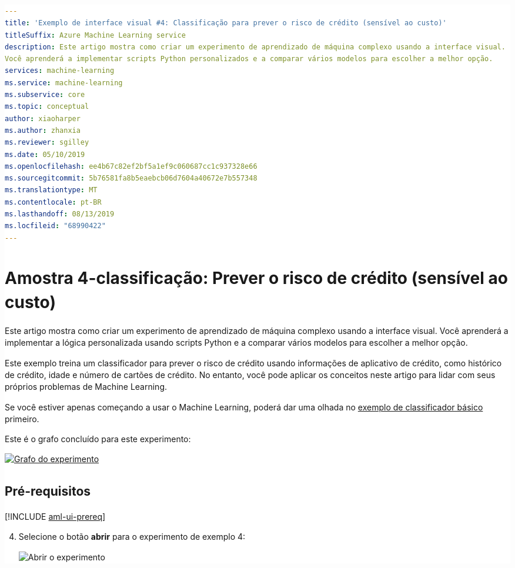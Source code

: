 ```yaml
---
title: 'Exemplo de interface visual #4: Classificação para prever o risco de crédito (sensível ao custo)'
titleSuffix: Azure Machine Learning service
description: Este artigo mostra como criar um experimento de aprendizado de máquina complexo usando a interface visual. Você aprenderá a implementar scripts Python personalizados e a comparar vários modelos para escolher a melhor opção.
services: machine-learning
ms.service: machine-learning
ms.subservice: core
ms.topic: conceptual
author: xiaoharper
ms.author: zhanxia
ms.reviewer: sgilley
ms.date: 05/10/2019
ms.openlocfilehash: ee4b67c82ef2bf5a1ef9c060687cc1c937328e66
ms.sourcegitcommit: 5b76581fa8b5eaebcb06d7604a40672e7b557348
ms.translationtype: MT
ms.contentlocale: pt-BR
ms.lasthandoff: 08/13/2019
ms.locfileid: "68990422"
---
```

# <a name="sample-4---classification-predict-credit-risk-cost-sensitive"></a>Amostra 4-classificação: Prever o risco de crédito (sensível ao custo)

Este artigo mostra como criar um experimento de aprendizado de máquina complexo usando a interface visual. Você aprenderá a implementar a lógica personalizada usando scripts Python e a comparar vários modelos para escolher a melhor opção.

Este exemplo treina um classificador para prever o risco de crédito usando informações de aplicativo de crédito, como histórico de crédito, idade e número de cartões de crédito. No entanto, você pode aplicar os conceitos neste artigo para lidar com seus próprios problemas de Machine Learning.

Se você estiver apenas começando a usar o Machine Learning, poderá dar uma olhada no [exemplo de classificador básico](ui-sample-classification-predict-credit-risk-basic.md) primeiro.

Este é o grafo concluído para este experimento:

[![Grafo do experimento](media/ui-sample-classification-predict-credit-risk-cost-sensitive/graph.png)](media/ui-sample-classification-predict-credit-risk-cost-sensitive/graph.png#lightbox)

## <a name="prerequisites"></a>Pré-requisitos

[!INCLUDE [aml-ui-prereq](../../../includes/aml-ui-prereq.md)]

4. Selecione o botão **abrir** para o experimento de exemplo 4:

    ![Abrir o experimento](media/ui-sample-classification-predict-credit-risk-cost-sensitive/open-sample4.png)
